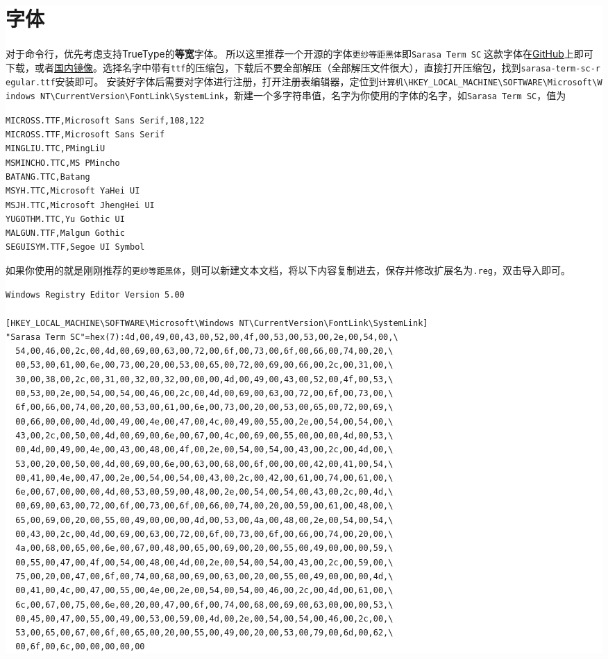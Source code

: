 # 字体

对于命令行，优先考虑支持TrueType的**等宽**字体。
所以这里推荐一个开源的字体`更纱等距黑体`即`Sarasa Term SC`
这款字体在[GitHub](https://github.com/be5invis/Sarasa-Gothic/releases)上即可下载，或者[国内镜像](https://mirrors.tuna.tsinghua.edu.cn/github-release/be5invis/Sarasa-Gothic/)。选择名字中带有`ttf`的压缩包，下载后不要全部解压（全部解压文件很大），直接打开压缩包，找到`sarasa-term-sc-regular.ttf`安装即可。
安装好字体后需要对字体进行注册，打开注册表编辑器，定位到`计算机\HKEY_LOCAL_MACHINE\SOFTWARE\Microsoft\Windows NT\CurrentVersion\FontLink\SystemLink`，新建一个多字符串值，名字为你使用的字体的名字，如`Sarasa Term SC`，值为
```
MICROSS.TTF,Microsoft Sans Serif,108,122
MICROSS.TTF,Microsoft Sans Serif
MINGLIU.TTC,PMingLiU
MSMINCHO.TTC,MS PMincho
BATANG.TTC,Batang
MSYH.TTC,Microsoft YaHei UI
MSJH.TTC,Microsoft JhengHei UI
YUGOTHM.TTC,Yu Gothic UI
MALGUN.TTF,Malgun Gothic
SEGUISYM.TTF,Segoe UI Symbol
```
如果你使用的就是刚刚推荐的`更纱等距黑体`，则可以新建文本文档，将以下内容复制进去，保存并修改扩展名为`.reg`，双击导入即可。
```
Windows Registry Editor Version 5.00
​
[HKEY_LOCAL_MACHINE\SOFTWARE\Microsoft\Windows NT\CurrentVersion\FontLink\SystemLink]
"Sarasa Term SC"=hex(7):4d,00,49,00,43,00,52,00,4f,00,53,00,53,00,2e,00,54,00,\
  54,00,46,00,2c,00,4d,00,69,00,63,00,72,00,6f,00,73,00,6f,00,66,00,74,00,20,\
  00,53,00,61,00,6e,00,73,00,20,00,53,00,65,00,72,00,69,00,66,00,2c,00,31,00,\
  30,00,38,00,2c,00,31,00,32,00,32,00,00,00,4d,00,49,00,43,00,52,00,4f,00,53,\
  00,53,00,2e,00,54,00,54,00,46,00,2c,00,4d,00,69,00,63,00,72,00,6f,00,73,00,\
  6f,00,66,00,74,00,20,00,53,00,61,00,6e,00,73,00,20,00,53,00,65,00,72,00,69,\
  00,66,00,00,00,4d,00,49,00,4e,00,47,00,4c,00,49,00,55,00,2e,00,54,00,54,00,\
  43,00,2c,00,50,00,4d,00,69,00,6e,00,67,00,4c,00,69,00,55,00,00,00,4d,00,53,\
  00,4d,00,49,00,4e,00,43,00,48,00,4f,00,2e,00,54,00,54,00,43,00,2c,00,4d,00,\
  53,00,20,00,50,00,4d,00,69,00,6e,00,63,00,68,00,6f,00,00,00,42,00,41,00,54,\
  00,41,00,4e,00,47,00,2e,00,54,00,54,00,43,00,2c,00,42,00,61,00,74,00,61,00,\
  6e,00,67,00,00,00,4d,00,53,00,59,00,48,00,2e,00,54,00,54,00,43,00,2c,00,4d,\
  00,69,00,63,00,72,00,6f,00,73,00,6f,00,66,00,74,00,20,00,59,00,61,00,48,00,\
  65,00,69,00,20,00,55,00,49,00,00,00,4d,00,53,00,4a,00,48,00,2e,00,54,00,54,\
  00,43,00,2c,00,4d,00,69,00,63,00,72,00,6f,00,73,00,6f,00,66,00,74,00,20,00,\
  4a,00,68,00,65,00,6e,00,67,00,48,00,65,00,69,00,20,00,55,00,49,00,00,00,59,\
  00,55,00,47,00,4f,00,54,00,48,00,4d,00,2e,00,54,00,54,00,43,00,2c,00,59,00,\
  75,00,20,00,47,00,6f,00,74,00,68,00,69,00,63,00,20,00,55,00,49,00,00,00,4d,\
  00,41,00,4c,00,47,00,55,00,4e,00,2e,00,54,00,54,00,46,00,2c,00,4d,00,61,00,\
  6c,00,67,00,75,00,6e,00,20,00,47,00,6f,00,74,00,68,00,69,00,63,00,00,00,53,\
  00,45,00,47,00,55,00,49,00,53,00,59,00,4d,00,2e,00,54,00,54,00,46,00,2c,00,\
  53,00,65,00,67,00,6f,00,65,00,20,00,55,00,49,00,20,00,53,00,79,00,6d,00,62,\
  00,6f,00,6c,00,00,00,00,00
```
